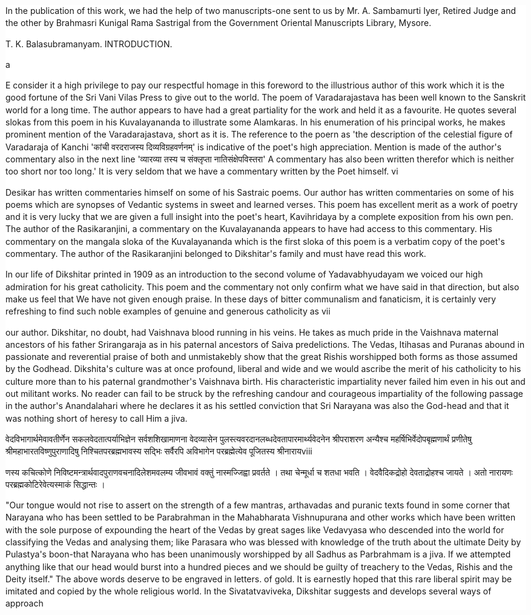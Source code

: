 In the publication of this work, we had the help of two manuscripts-one sent to us by Mr. A. Sambamurti Iyer, Retired Judge and the other by Brahmasri Kunigal Rama Sastrigal from the Government Oriental Manuscripts Library, Mysore.

T. K. Balasubramanyam. INTRODUCTION.

a

E consider it a high privilege to pay our respectful homage in this foreword to the illustrious author of this work which it is the good fortune of the Sri Vani Vilas Press to give out to the world. The poem of Varadarajastava has been well known to the Sanskrit world for a long time. The author appears to have had a great partiality for the work and held it as a favourite. He quotes several slokas from this poem in his Kuvalayananda to illustrate some Alamkaras. In his enumeration of his principal works, he makes prominent mention of the Varadarajastava, short as it is. The reference to the poern as 'the description of the celestial figure of Varadaraja of Kanchi 'कांची वरदराजस्य दिव्यविग्रहवर्णनम्' is indicative of the poet's high appreciation. Mention is made of the author's commentary also in the next line 'व्यारव्या तस्य च संक्लृप्ता नातिसंक्षेपविस्तरा' A commentary has also been written therefor which is neither too short nor too long.' It is very seldom that we have a commentary written by the Poet himself. vi

Desikar has written commentaries himself on some of his Sastraic poems. Our author has written commentaries on some of his poems which are synopses of Vedantic systems in sweet and learned verses. This poem has excellent merit as a work of poetry and it is very lucky that we are given a full insight into the poet's heart, Kavihridaya by a complete exposition from his own pen. The author of the Rasikaranjini, a commentary on the Kuvalayananda appears to have had access to this commentary. His commentary on the mangala sloka of the Kuvalayananda which is the first sloka of this poem is a verbatim copy of the poet's commentary. The author of the Rasikaranjini belonged to Dikshitar's family and must have read this work.

In our life of Dikshitar printed in 1909 as an introduction to the second volume of Yadavabhyudayam we voiced our high admiration for his great catholicity. This poem and the commentary not only confirm what we have said in that direction, but also make us feel that We have not given enough praise. In these days of bitter communalism and fanaticism, it is certainly very refreshing to find such noble examples of genuine and generous catholicity as vii

our author. Dikshitar, no doubt, had Vaishnava blood running in his veins. He takes as much pride in the Vaishnava maternal ancestors of his father Srirangaraja as in his paternal ancestors of Saiva predelictions. The Vedas, Itihasas and Puranas abound in passionate and reverential praise of both and unmistakebly show that the great Rishis worshipped both forms as those assumed by the Godhead. Dikshita's culture was at once profound, liberal and wide and we would ascribe the merit of his catholicity to his culture more than to his paternal grandmother's Vaishnava birth. His characteristic impartiality never failed him even in his out and out militant works. No reader can fail to be struck by the refreshing candour and courageous impartiality of the following passage in the author's Anandalahari where he declares it as his settled conviction that Sri Narayana was also the God-head and that it was nothing short of heresy to call Him a jiva.

वेदविभागार्थमेवावतीर्णेन सकलवेदतात्पर्याभिज्ञेन सर्वशशिखामाणना वेदव्यासेन पुलस्त्यवरदानलब्धदेवतापारमार्थ्यवेदनेन श्रीपराशरण अन्यैश्च महर्षिभिर्वेदोपबृह्मणार्थं प्रणीतेषु श्रीमहाभारतविष्णुपुराणादिषु निश्चितपरब्रह्मभावस्य सद्भिः सर्वैरपि अविभागेन परब्रह्मेत्येव पूजितस्य श्रीनारायviii

णस्य कचित्कोणे निविष्टमन्त्रार्थवादपुराणवचनादिलेशमवलम्य जीवभावं वक्तुं नास्मज्जिह्वा प्रवर्तते । तथा चेन्मूर्धा च शतधा भवति । वेदवैदिकद्रोहो देवताद्रोहश्च जायते । अतो नारायणः परब्रह्मकोटिरेवेत्यस्माकं सिद्धान्तः ।

"Our tongue would not rise to assert on the strength of a few mantras, arthavadas and puranic texts found in some corner that Narayana who has been settled to be Parabrahman in the Mahabharata Vishnupurana and other works which have been written with the sole purpose of expounding the heart of the Vedas by great sages like Vedavyasa who descended into the world for classifying the Vedas and analysing them; like Parasara who was blessed with knowledge of the truth about the ultimate Deity by Pulastya's boon-that Narayana who has been unanimously worshipped by all Sadhus as Parbrahmam is a jiva. If we attempted anything like that our head would burst into a hundred pieces and we should be guilty of treachery to the Vedas, Rishis and the Deity itself." The above words deserve to be engraved in letters. of gold. It is earnestly hoped that this rare liberal spirit may be imitated and copied by the whole religious world. In the Sivatatvaviveka, Dikshitar suggests and develops several ways of approach
